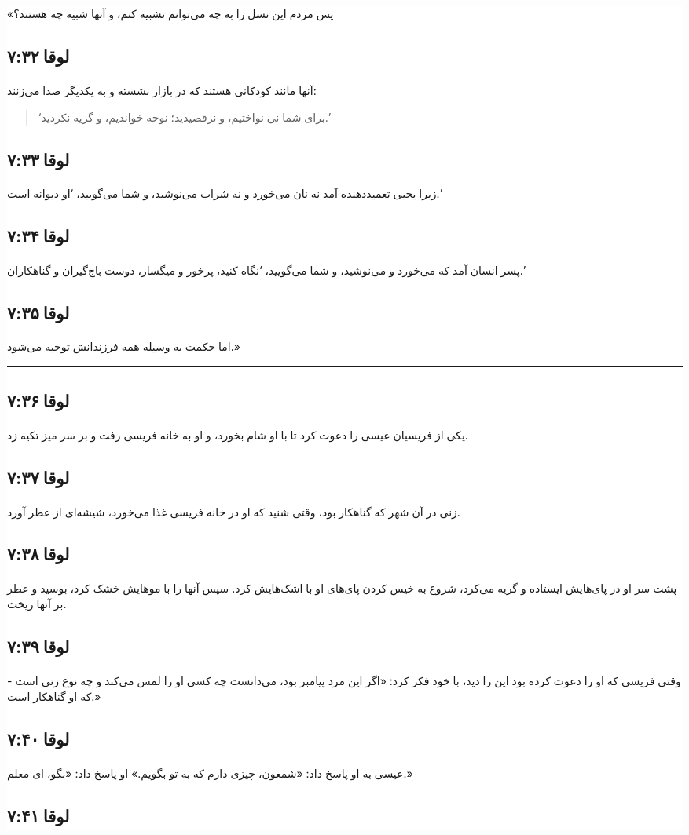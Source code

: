 «پس مردم این نسل را به چه می‌توانم تشبیه کنم، و آنها شبیه چه هستند؟

## لوقا ۷:۳۲

آنها مانند کودکانی هستند که در بازار نشسته و به یکدیگر صدا می‌زنند:

> ‘برای شما نی نواختیم،
> و نرقصیدید؛
> نوحه خواندیم،
> و گریه نکردید.’

## لوقا ۷:۳۳

زیرا یحیی تعمیددهنده آمد نه نان می‌خورد و نه شراب می‌نوشید، و شما می‌گویید، ‘او دیوانه است.’

## لوقا ۷:۳۴

پسر انسان آمد که می‌خورد و می‌نوشید، و شما می‌گویید، ‘نگاه کنید، پرخور و میگسار، دوست باج‌گیران و گناهکاران.’

## لوقا ۷:۳۵

اما حکمت به وسیله همه فرزندانش توجیه می‌شود.»

---

## لوقا ۷:۳۶

یکی از فریسیان عیسی را دعوت کرد تا با او شام بخورد، و او به خانه فریسی رفت و بر سر میز تکیه زد.

## لوقا ۷:۳۷

زنی در آن شهر که گناهکار بود، وقتی شنید که او در خانه فریسی غذا می‌خورد، شیشه‌ای از عطر آورد.

## لوقا ۷:۳۸

پشت سر او در پای‌هایش ایستاده و گریه می‌کرد، شروع به خیس کردن پای‌های او با اشک‌هایش کرد. سپس آنها را با موهایش خشک کرد، بوسید و عطر بر آنها ریخت.

## لوقا ۷:۳۹

وقتی فریسی که او را دعوت کرده بود این را دید، با خود فکر کرد: «اگر این مرد پیامبر بود، می‌دانست چه کسی او را لمس می‌کند و چه نوع زنی است - که او گناهکار است.»

## لوقا ۷:۴۰

عیسی به او پاسخ داد: «شمعون، چیزی دارم که به تو بگویم.» او پاسخ داد: «بگو، ای معلم.»

## لوقا ۷:۴۱
